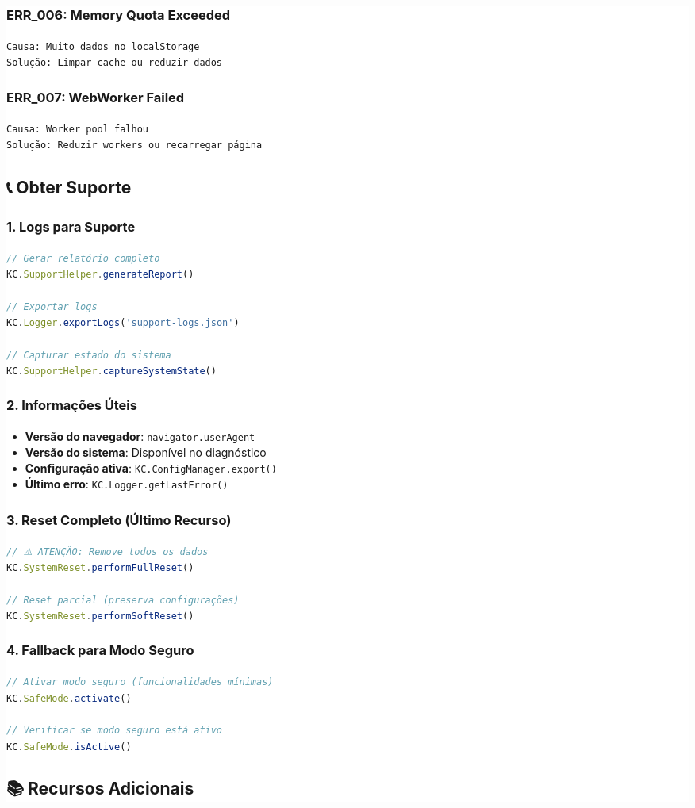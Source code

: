 ### ERR_006: Memory Quota Exceeded
```
Causa: Muito dados no localStorage
Solução: Limpar cache ou reduzir dados
```

### ERR_007: WebWorker Failed
```
Causa: Worker pool falhou
Solução: Reduzir workers ou recarregar página
```

## 📞 Obter Suporte

### 1. Logs para Suporte
```javascript
// Gerar relatório completo
KC.SupportHelper.generateReport()

// Exportar logs
KC.Logger.exportLogs('support-logs.json')

// Capturar estado do sistema
KC.SupportHelper.captureSystemState()
```

### 2. Informações Úteis
- **Versão do navegador**: `navigator.userAgent`
- **Versão do sistema**: Disponível no diagnóstico
- **Configuração ativa**: `KC.ConfigManager.export()`
- **Último erro**: `KC.Logger.getLastError()`

### 3. Reset Completo (Último Recurso)
```javascript
// ⚠️ ATENÇÃO: Remove todos os dados
KC.SystemReset.performFullReset()

// Reset parcial (preserva configurações)
KC.SystemReset.performSoftReset()
```

### 4. Fallback para Modo Seguro
```javascript
// Ativar modo seguro (funcionalidades mínimas)
KC.SafeMode.activate()

// Verificar se modo seguro está ativo
KC.SafeMode.isActive()
```

## 📚 Recursos Adicionais
